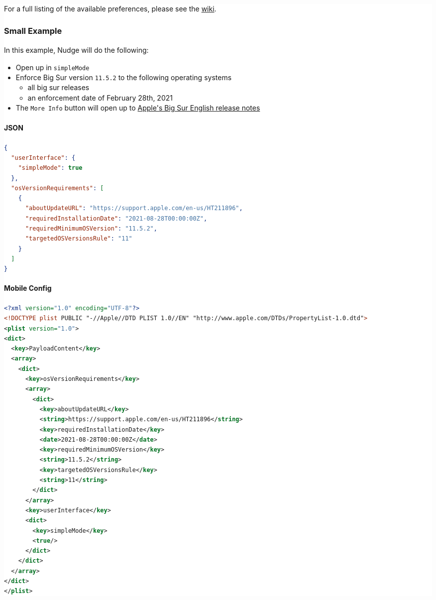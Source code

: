 For a full listing of the available preferences, please see the [wiki](https://github.com/macadmins/nudge/wiki/Preferences).

### Small Example
In this example, Nudge will do the following:

- Open up in `simpleMode`
- Enforce Big Sur version `11.5.2` to the following operating systems
  - all big sur releases
  - an enforcement date of February 28th, 2021
- The `More Info` button will open up to [Apple's Big Sur English release notes](https://support.apple.com/en-us/HT211896)

#### JSON
```json
{
  "userInterface": {
    "simpleMode": true
  },
  "osVersionRequirements": [
    {
      "aboutUpdateURL": "https://support.apple.com/en-us/HT211896",
      "requiredInstallationDate": "2021-08-28T00:00:00Z",
      "requiredMinimumOSVersion": "11.5.2",
      "targetedOSVersionsRule": "11"
    }
  ]
}
```

#### Mobile Config
```xml
<?xml version="1.0" encoding="UTF-8"?>
<!DOCTYPE plist PUBLIC "-//Apple//DTD PLIST 1.0//EN" "http://www.apple.com/DTDs/PropertyList-1.0.dtd">
<plist version="1.0">
<dict>
  <key>PayloadContent</key>
  <array>
    <dict>
      <key>osVersionRequirements</key>
      <array>
        <dict>
          <key>aboutUpdateURL</key>
          <string>https://support.apple.com/en-us/HT211896</string>
          <key>requiredInstallationDate</key>
          <date>2021-08-28T00:00:00Z</date>
          <key>requiredMinimumOSVersion</key>
          <string>11.5.2</string>
          <key>targetedOSVersionsRule</key>
          <string>11</string>
        </dict>
      </array>
      <key>userInterface</key>
      <dict>
        <key>simpleMode</key>
        <true/>
      </dict>
    </dict>
  </array>
</dict>
</plist>
```
